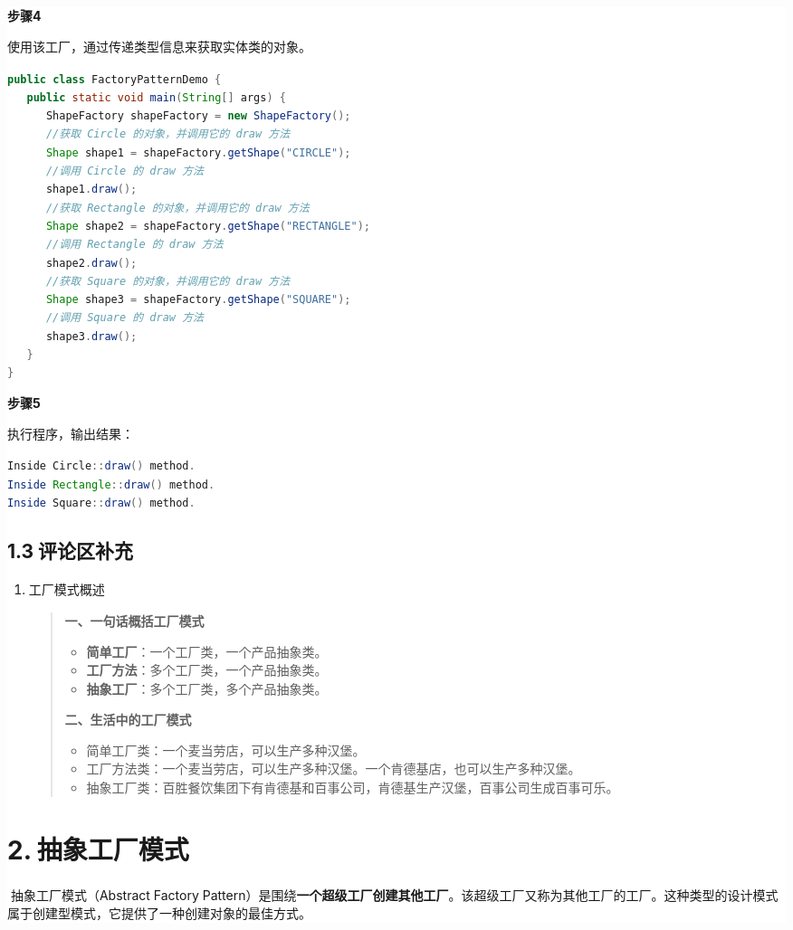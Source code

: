 **步骤4**

使用该工厂，通过传递类型信息来获取实体类的对象。

```java
public class FactoryPatternDemo {
   public static void main(String[] args) {
      ShapeFactory shapeFactory = new ShapeFactory();
      //获取 Circle 的对象，并调用它的 draw 方法
      Shape shape1 = shapeFactory.getShape("CIRCLE");
      //调用 Circle 的 draw 方法
      shape1.draw();
      //获取 Rectangle 的对象，并调用它的 draw 方法
      Shape shape2 = shapeFactory.getShape("RECTANGLE");
      //调用 Rectangle 的 draw 方法
      shape2.draw();
      //获取 Square 的对象，并调用它的 draw 方法
      Shape shape3 = shapeFactory.getShape("SQUARE");
      //调用 Square 的 draw 方法
      shape3.draw();
   }
}
```

**步骤5**

执行程序，输出结果：

```java
Inside Circle::draw() method.
Inside Rectangle::draw() method.
Inside Square::draw() method.
```

## 1.3 评论区补充

1. 工厂模式概述

   > **一、一句话概括工厂模式**
   >
   > -  **简单工厂**：一个工厂类，一个产品抽象类。
   > -  **工厂方法**：多个工厂类，一个产品抽象类。
   > -  **抽象工厂**：多个工厂类，多个产品抽象类。
   >
   > **二、生活中的工厂模式**
   >
   > -  简单工厂类：一个麦当劳店，可以生产多种汉堡。
   > -  工厂方法类：一个麦当劳店，可以生产多种汉堡。一个肯德基店，也可以生产多种汉堡。
   > -  抽象工厂类：百胜餐饮集团下有肯德基和百事公司，肯德基生产汉堡，百事公司生成百事可乐。

# 2. 抽象工厂模式

​	抽象工厂模式（Abstract Factory Pattern）是围绕**一个超级工厂创建其他工厂**。该超级工厂又称为其他工厂的工厂。这种类型的设计模式属于创建型模式，它提供了一种创建对象的最佳方式。
